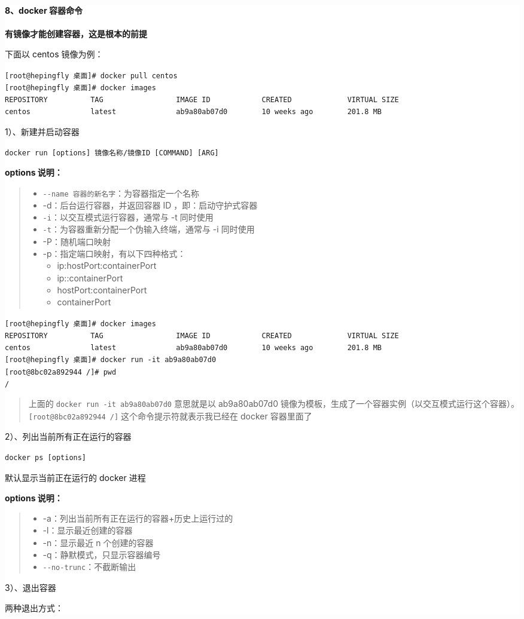 #### 8、docker 容器命令

**有镜像才能创建容器，这是根本的前提**

下面以 centos 镜像为例：

```shell
[root@hepingfly 桌面]# docker pull centos
[root@hepingfly 桌面]# docker images
REPOSITORY          TAG                 IMAGE ID            CREATED             VIRTUAL SIZE
centos              latest              ab9a80ab07d0        10 weeks ago        201.8 MB
```

1）、新建并启动容器

`docker run [options] 镜像名称/镜像ID [COMMAND] [ARG]`

**options 说明：**

> - `--name 容器的新名字`：为容器指定一个名称
> - -d：后台运行容器，并返回容器 ID ，即：启动守护式容器
> - `-i`：以交互模式运行容器，通常与 -t 同时使用
> - `-t`：为容器重新分配一个伪输入终端，通常与 -i 同时使用
> - -P：随机端口映射
> - -p：指定端口映射，有以下四种格式：
>   - ip:hostPort:containerPort
>   - ip::containerPort
>   - hostPort:containerPort
>   - containerPort

```shell
[root@hepingfly 桌面]# docker images
REPOSITORY          TAG                 IMAGE ID            CREATED             VIRTUAL SIZE
centos              latest              ab9a80ab07d0        10 weeks ago        201.8 MB
[root@hepingfly 桌面]# docker run -it ab9a80ab07d0
[root@8bc02a892944 /]# pwd
/
```

> 上面的 `docker run -it ab9a80ab07d0` 意思就是以 ab9a80ab07d0 镜像为模板，生成了一个容器实例（以交互模式运行这个容器）。`[root@8bc02a892944 /]` 这个命令提示符就表示我已经在 docker 容器里面了

2）、列出当前所有正在运行的容器

`docker ps [options]`

默认显示当前正在运行的 docker 进程

**options 说明：**

> - -a：列出当前所有正在运行的容器+历史上运行过的
> - -l：显示最近创建的容器
> - -n：显示最近 n 个创建的容器
> - -q：静默模式，只显示容器编号
> - `--no-trunc`：不截断输出

3）、退出容器

两种退出方式：
